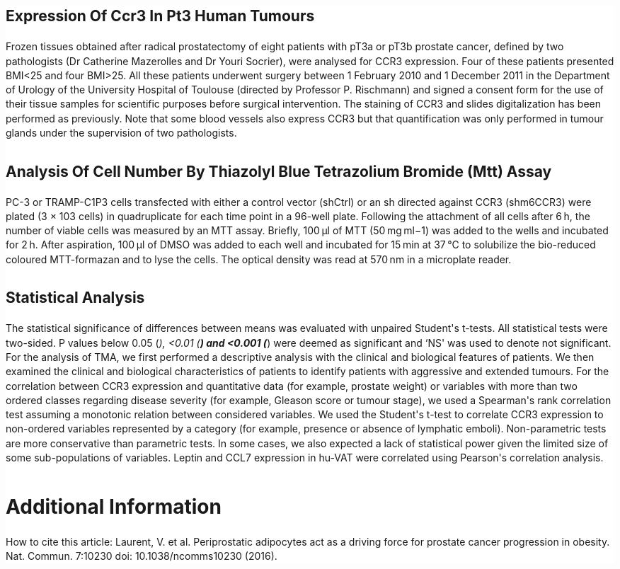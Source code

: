 ## Expression Of Ccr3 In Pt3 Human Tumours

Frozen tissues obtained after radical prostatectomy of eight patients with pT3a or pT3b prostate cancer, defined by two pathologists (Dr Catherine Mazerolles and Dr Youri Socrier), were analysed for CCR3 expression. Four of these patients presented BMI<25 and four BMI>25. All these patients underwent surgery between 1 February 2010 and 1 December 2011 in the Department of Urology of the University Hospital of Toulouse (directed by Professor P. Rischmann) and signed a consent form for the use of their tissue samples for scientific purposes before surgical intervention. The staining of CCR3 and slides digitalization has been performed as previously. Note that some blood vessels also express CCR3 but that quantification was only performed in tumour glands under the supervision of two pathologists.

## Analysis Of Cell Number By Thiazolyl Blue Tetrazolium Bromide (Mtt) Assay

PC-3 or TRAMP-C1P3 cells transfected with either a control vector (shCtrl) or an sh directed against CCR3 (shm6CCR3) were plated (3 × 103 cells) in quadruplicate for each time point in a 96-well plate. Following the attachment of all cells after 6 h, the number of viable cells was measured by an MTT assay. Briefly, 100 μl of MTT (50 mg ml−1) was added to the wells and incubated for 2 h. After aspiration, 100 μl of DMSO was added to each well and incubated for 15 min at 37 °C to solubilize the bio-reduced coloured MTT-formazan and to lyse the cells. The optical density was read at 570 nm in a microplate reader.

## Statistical Analysis

The statistical significance of differences between means was evaluated with unpaired Student's t-tests. All statistical tests were two-sided. P values below 0.05 (*), <0.01 (**) and <0.001 (***) were deemed as significant and ‘NS' was used to denote not significant. For the analysis of TMA, we first performed a descriptive analysis with the clinical and biological features of patients. We then examined the clinical and biological characteristics of patients to identify patients with aggressive and extended tumours. For the correlation between CCR3 expression and quantitative data (for example, prostate weight) or variables with more than two ordered classes regarding disease severity (for example, Gleason score or tumour stage), we used a Spearman's rank correlation test assuming a monotonic relation between considered variables. We used the Student's t-test to correlate CCR3 expression to non-ordered variables represented by a category (for example, presence or absence of lymphatic emboli). Non-parametric tests are more conservative than parametric tests. In some cases, we also expected a lack of statistical power given the limited size of some sub-populations of variables. Leptin and CCL7 expression in hu-VAT were correlated using Pearson's correlation analysis.

# Additional Information

How to cite this article: Laurent, V. et al. Periprostatic adipocytes act as a driving force for prostate cancer progression in obesity. Nat. Commun. 7:10230 doi: 10.1038/ncomms10230 (2016).


